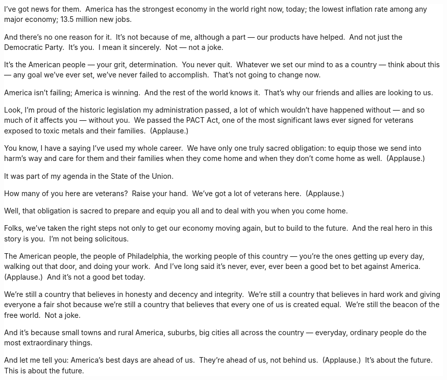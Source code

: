 I’ve got news for them.  America has the strongest economy in the world
right now, today; the lowest inflation rate among any major economy;
13.5 million new jobs.  
  
And there’s no one reason for it.  It’s not because of me, although a
part — our products have helped.  And not just the Democratic Party. 
It’s you.  I mean it sincerely.  Not — not a joke.  
  
It’s the American people — your grit, determination.  You never quit. 
Whatever we set our mind to as a country — think about this — any goal
we’ve ever set, we’ve never failed to accomplish.  That’s not going to
change now.   
  
America isn’t failing; America is winning.  And the rest of the world
knows it.  That’s why our friends and allies are looking to us.   
  
Look, I’m proud of the historic legislation my administration passed, a
lot of which wouldn’t have happened without — and so much of it affects
you — without you.  We passed the PACT Act, one of the most significant
laws ever signed for veterans exposed to toxic metals and their
families.  (Applause.)  
  
You know, I have a saying I’ve used my whole career.  We have only one
truly sacred obligation: to equip those we send into harm’s way and care
for them and their families when they come home and when they don’t come
home as well.  (Applause.)  
  
It was part of my agenda in the State of the Union.  
  
How many of you here are veterans?  Raise your hand.  We’ve got a lot of
veterans here.  (Applause.)  
  
Well, that obligation is sacred to prepare and equip you all and to deal
with you when you come home.  
  
Folks, we’ve taken the right steps not only to get our economy moving
again, but to build to the future.  And the real hero in this story is
you.  I’m not being solicitous.  
  
The American people, the people of Philadelphia, the working people of
this country — you’re the ones getting up every day, walking out that
door, and doing your work.  And I’ve long said it’s never, ever, ever
been a good bet to bet against America.  (Applause.)  And it’s not a
good bet today.  
  
We’re still a country that believes in honesty and decency and
integrity.  We’re still a country that believes in hard work and giving
everyone a fair shot because we’re still a country that believes that
every one of us is created equal.  We’re still the beacon of the free
world.  Not a joke.  
  
And it’s because small towns and rural America, suburbs, big cities all
across the country — everyday, ordinary people do the most extraordinary
things.   
  
And let me tell you: America’s best days are ahead of us.  They’re ahead
of us, not behind us.  (Applause.)  It’s about the future.  This is
about the future.  
  